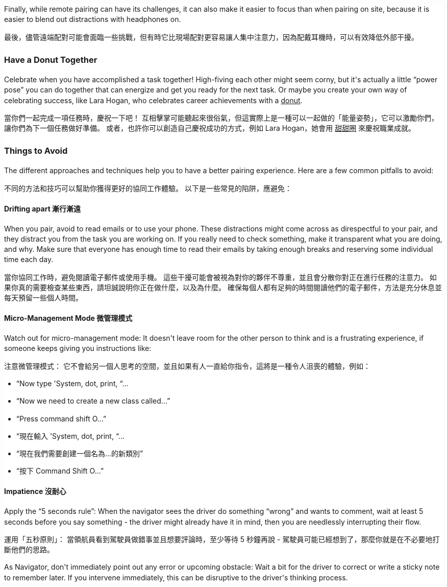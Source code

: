 Finally, while remote pairing can have its challenges, it can also make it easier to focus than when pairing on site, because it is easier to blend out distractions with headphones on.

最後，儘管遠端配對可能會面臨一些挑戰，但有時它比現場配對更容易讓人集中注意力，因為配戴耳機時，可以有效降低外部干擾。

### Have a Donut Together

Celebrate when you have accomplished a task together! High-fiving each other might seem corny, but it's actually a little “power pose” you can do together that can energize and get you ready for the next task. Or maybe you create your own way of celebrating success, like Lara Hogan, who celebrates career achievements with a [donut](https://larahogan.me/donuts/).

當你們一起完成一項任務時，慶祝一下吧！ 互相擊掌可能聽起來很俗氣，但這實際上是一種可以一起做的「能量姿勢」，它可以激勵你們，讓你們為下一個任務做好準備。 或者，也許你可以創造自己慶祝成功的方式，例如 Lara Hogan，她會用 [甜甜圈](https://www.google.com/url?sa=E&q=https%3A%2F%2Flarahogan.me%2Fdonuts%2F) 來慶祝職業成就。

### Things to Avoid

The different approaches and techniques help you to have a better pairing experience. Here are a few common pitfalls to avoid:

不同的方法和技巧可以幫助你獲得更好的協同工作體驗。 以下是一些常見的陷阱，應避免：

#### Drifting apart 漸行漸遠

When you pair, avoid to read emails or to use your phone. These distractions might come across as direspectful to your pair, and they distract you from the task you are working on. If you really need to check something, make it transparent what you are doing, and why. Make sure that everyone has enough time to read their emails by taking enough breaks and reserving some individual time each day.

當你協同工作時，避免閱讀電子郵件或使用手機。 這些干擾可能會被視為對你的夥伴不尊重，並且會分散你對正在進行任務的注意力。 如果你真的需要檢查某些東西，請坦誠說明你正在做什麼，以及為什麼。 確保每個人都有足夠的時間閱讀他們的電子郵件，方法是充分休息並每天預留一些個人時間。

#### Micro-Management Mode 微管理模式

Watch out for micro-management mode: It doesn't leave room for the other person to think and is a frustrating experience, if someone keeps giving you instructions like:

注意微管理模式： 它不會給另一個人思考的空間，並且如果有人一直給你指令，這將是一種令人沮喪的體驗，例如：

- “Now type 'System, dot, print, “...
- “Now we need to create a new class called...”
- “Press command shift O...”

- “現在輸入 'System, dot, print, “...
- “現在我們需要創建一個名為...的新類別”
- “按下 Command Shift O...”

#### Impatience 沒耐心

Apply the “5 seconds rule”: When the navigator sees the driver do something “wrong” and wants to comment, wait at least 5 seconds before you say something - the driver might already have it in mind, then you are needlessly interrupting their flow.

運用「五秒原則」： 當領航員看到駕駛員做錯事並且想要評論時，至少等待 5 秒鐘再說 - 駕駛員可能已經想到了，那麼你就是在不必要地打斷他們的思路。

As Navigator, don't immediately point out any error or upcoming obstacle: Wait a bit for the driver to correct or write a sticky note to remember later. If you intervene immediately, this can be disruptive to the driver's thinking process.
